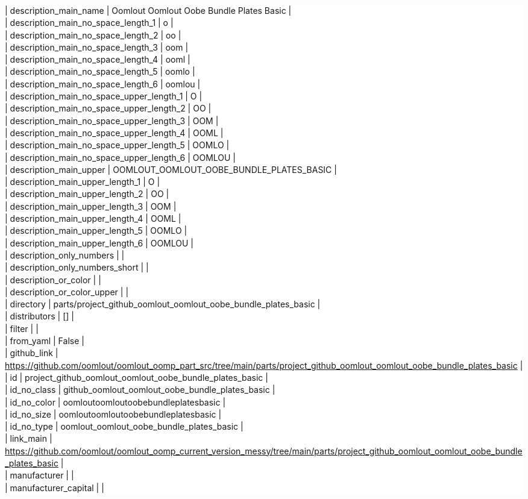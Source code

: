 | description_main_name | Oomlout Oomlout Oobe Bundle Plates Basic |  
| description_main_no_space_length_1 | o |  
| description_main_no_space_length_2 | oo |  
| description_main_no_space_length_3 | oom |  
| description_main_no_space_length_4 | ooml |  
| description_main_no_space_length_5 | oomlo |  
| description_main_no_space_length_6 | oomlou |  
| description_main_no_space_upper_length_1 | O |  
| description_main_no_space_upper_length_2 | OO |  
| description_main_no_space_upper_length_3 | OOM |  
| description_main_no_space_upper_length_4 | OOML |  
| description_main_no_space_upper_length_5 | OOMLO |  
| description_main_no_space_upper_length_6 | OOMLOU |  
| description_main_upper | OOMLOUT_OOMLOUT_OOBE_BUNDLE_PLATES_BASIC |  
| description_main_upper_length_1 | O |  
| description_main_upper_length_2 | OO |  
| description_main_upper_length_3 | OOM |  
| description_main_upper_length_4 | OOML |  
| description_main_upper_length_5 | OOMLO |  
| description_main_upper_length_6 | OOMLOU |  
| description_only_numbers |  |  
| description_only_numbers_short |   |  
| description_or_color |   |  
| description_or_color_upper |   |  
| directory | parts/project_github_oomlout_oomlout_oobe_bundle_plates_basic |  
| distributors | [] |  
| filter |  |  
| from_yaml | False |  
| github_link | https://github.com/oomlout/oomlout_oomp_part_src/tree/main/parts/project_github_oomlout_oomlout_oobe_bundle_plates_basic |  
| id | project_github_oomlout_oomlout_oobe_bundle_plates_basic |  
| id_no_class | github_oomlout_oomlout_oobe_bundle_plates_basic |  
| id_no_color | oomloutoomloutoobebundleplatesbasic |  
| id_no_size | oomloutoomloutoobebundleplatesbasic |  
| id_no_type | oomlout_oomlout_oobe_bundle_plates_basic |  
| link_main | https://github.com/oomlout/oomlout_oomp_current_version_messy/tree/main/parts/project_github_oomlout_oomlout_oobe_bundle_plates_basic |  
| manufacturer |  |  
| manufacturer_capital |  |  